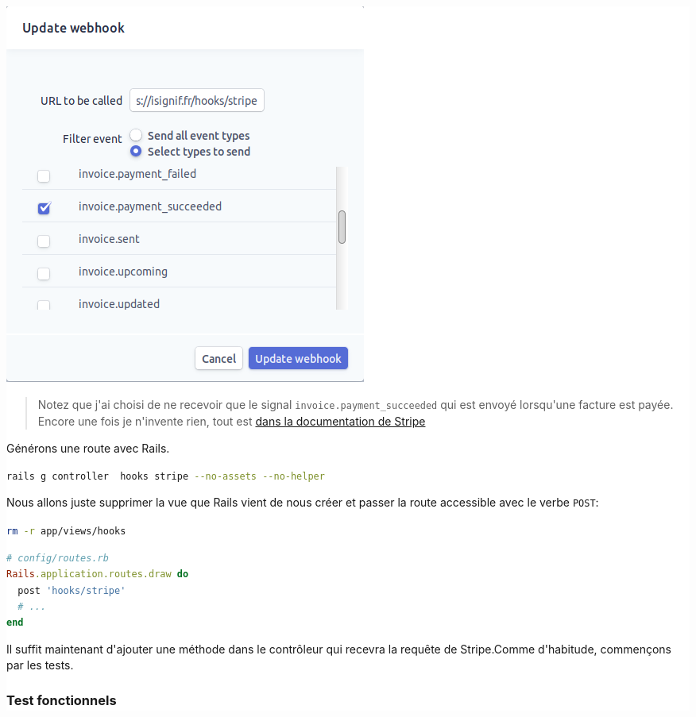 ![Formulaire de création d'un Webhook](./images/stripe_webhook.png)

> Notez que j'ai choisi de ne recevoir que le signal `invoice.payment_succeeded` qui est envoyé lorsqu'une facture est payée. Encore une fois je n'invente rien, tout est [dans la documentation de Stripe](https://stripe.com/docs/billing/webhooks#tracking)

Générons une route avec Rails.

```bash
rails g controller  hooks stripe --no-assets --no-helper
```

Nous allons juste supprimer la vue que Rails vient de nous créer et passer la route accessible avec le verbe `POST`:

```bash
rm -r app/views/hooks
```

```ruby
# config/routes.rb
Rails.application.routes.draw do
  post 'hooks/stripe'
  # ...
end
```

Il suffit maintenant d'ajouter une méthode dans le contrôleur qui recevra la requête de Stripe.Comme d'habitude, commençons par les tests.

### Test fonctionnels
